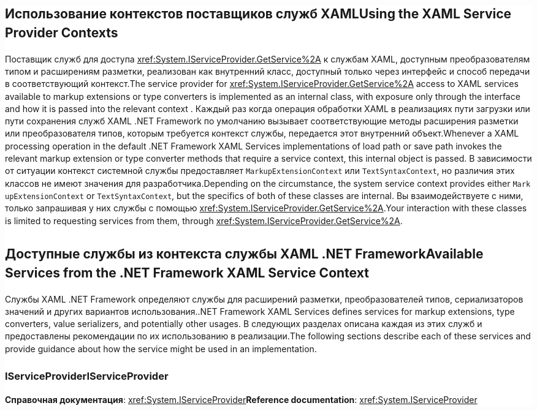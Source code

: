 <a name="using_the_xaml_service_provider_contexts"></a>   
## <a name="using-the-xaml-service-provider-contexts"></a><span data-ttu-id="83cbe-127">Использование контекстов поставщиков служб XAML</span><span class="sxs-lookup"><span data-stu-id="83cbe-127">Using the XAML Service Provider Contexts</span></span>  
 <span data-ttu-id="83cbe-128">Поставщик служб для доступа <xref:System.IServiceProvider.GetService%2A> к службам XAML, доступным преобразователям типом и расширениям разметки, реализован как внутренний класс, доступный только через интерфейс и способ передачи в соответствующий контекст.</span><span class="sxs-lookup"><span data-stu-id="83cbe-128">The service provider for <xref:System.IServiceProvider.GetService%2A> access to XAML services available to markup extensions or type converters is implemented as an internal class, with exposure only through the interface and how it is passed into the relevant context .</span></span> <span data-ttu-id="83cbe-129">Каждый раз когда операция обработки XAML в реализациях пути загрузки или пути сохранения служб XAML .NET Framework по умолчанию вызывает соответствующие методы расширения разметки или преобразователя типов, которым требуется контекст службы, передается этот внутренний объект.</span><span class="sxs-lookup"><span data-stu-id="83cbe-129">Whenever a XAML processing operation in the default .NET Framework XAML Services implementations of load path or save path invokes the relevant markup extension or type converter methods that require a service context, this internal object is passed.</span></span> <span data-ttu-id="83cbe-130">В зависимости от ситуации контекст системной службы предоставляет `MarkupExtensionContext` или `TextSyntaxContext`, но различия этих классов не имеют значения для разработчика.</span><span class="sxs-lookup"><span data-stu-id="83cbe-130">Depending on the circumstance, the system service context provides either `MarkupExtensionContext` or `TextSyntaxContext`, but the specifics of both of these classes are internal.</span></span> <span data-ttu-id="83cbe-131">Вы взаимодействуете с ними, только запрашивая у них службы с помощью <xref:System.IServiceProvider.GetService%2A>.</span><span class="sxs-lookup"><span data-stu-id="83cbe-131">Your interaction with these classes is limited to requesting services from them, through <xref:System.IServiceProvider.GetService%2A>.</span></span>  
  
<a name="available_systemxaml_services"></a>   
## <a name="available-services-from-the-net-framework-xaml-service-context"></a><span data-ttu-id="83cbe-132">Доступные службы из контекста службы XAML .NET Framework</span><span class="sxs-lookup"><span data-stu-id="83cbe-132">Available Services from the .NET Framework XAML Service Context</span></span>  
 <span data-ttu-id="83cbe-133">Службы XAML .NET Framework определяют службы для расширений разметки, преобразователей типов, сериализаторов значений и других вариантов использования.</span><span class="sxs-lookup"><span data-stu-id="83cbe-133">.NET Framework XAML Services defines services for markup extensions, type converters, value serializers, and potentially other usages.</span></span> <span data-ttu-id="83cbe-134">В следующих разделах описана каждая из этих служб и предоставлены рекомендации по их использованию в реализации.</span><span class="sxs-lookup"><span data-stu-id="83cbe-134">The following sections describe each of these services and provide guidance about how the service might be used in an implementation.</span></span>  
  
### <a name="iserviceprovider"></a><span data-ttu-id="83cbe-135">IServiceProvider</span><span class="sxs-lookup"><span data-stu-id="83cbe-135">IServiceProvider</span></span>  
 <span data-ttu-id="83cbe-136">**Справочная документация**: <xref:System.IServiceProvider></span><span class="sxs-lookup"><span data-stu-id="83cbe-136">**Reference documentation**: <xref:System.IServiceProvider></span></span>  
  
